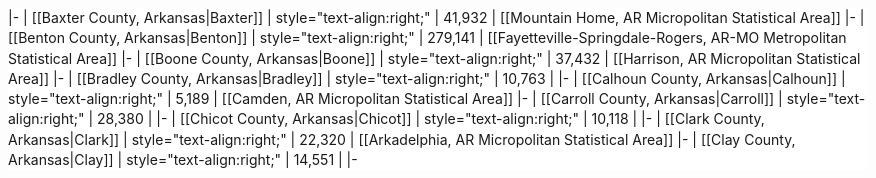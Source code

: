 |-
| [[Baxter County, Arkansas|Baxter]]
| style="text-align:right;" | 41,932
| [[Mountain Home, AR Micropolitan Statistical Area]]
|-
| [[Benton County, Arkansas|Benton]]
| style="text-align:right;" | 279,141
| [[Fayetteville-Springdale-Rogers, AR-MO Metropolitan Statistical Area]]
|-
| [[Boone County, Arkansas|Boone]]
| style="text-align:right;" | 37,432
| [[Harrison, AR Micropolitan Statistical Area]]
|-
| [[Bradley County, Arkansas|Bradley]]
| style="text-align:right;" | 10,763
|
|-
| [[Calhoun County, Arkansas|Calhoun]]
| style="text-align:right;" | 5,189
| [[Camden, AR Micropolitan Statistical Area]]
|-
| [[Carroll County, Arkansas|Carroll]]
| style="text-align:right;" | 28,380
|
|-
| [[Chicot County, Arkansas|Chicot]]
| style="text-align:right;" | 10,118
|
|-
| [[Clark County, Arkansas|Clark]]
| style="text-align:right;" | 22,320
| [[Arkadelphia, AR Micropolitan Statistical Area]]
|-
| [[Clay County, Arkansas|Clay]]
| style="text-align:right;" | 14,551
|
|-